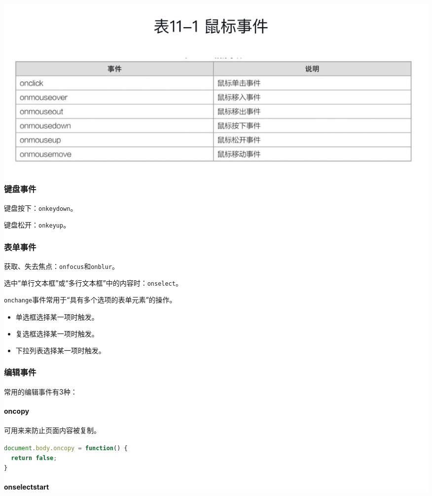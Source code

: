 ![](../images/learnfrontend-114.jpg)

### 键盘事件

键盘按下：`onkeydown`。

键盘松开：`onkeyup`。

### 表单事件

获取、失去焦点：`onfocus`和`onblur`。

选中“单行文本框”或“多行文本框”中的内容时：`onselect`。

`onchange`事件常用于“具有多个选项的表单元素”的操作。

- 单选框选择某一项时触发。

- 复选框选择某一项时触发。

- 下拉列表选择某一项时触发。



### 编辑事件

常用的编辑事件有3种：

#### oncopy

可用来来防止页面内容被复制。

```javascript
document.body.oncopy = function() {
  return false;
}
```

#### onselectstart
